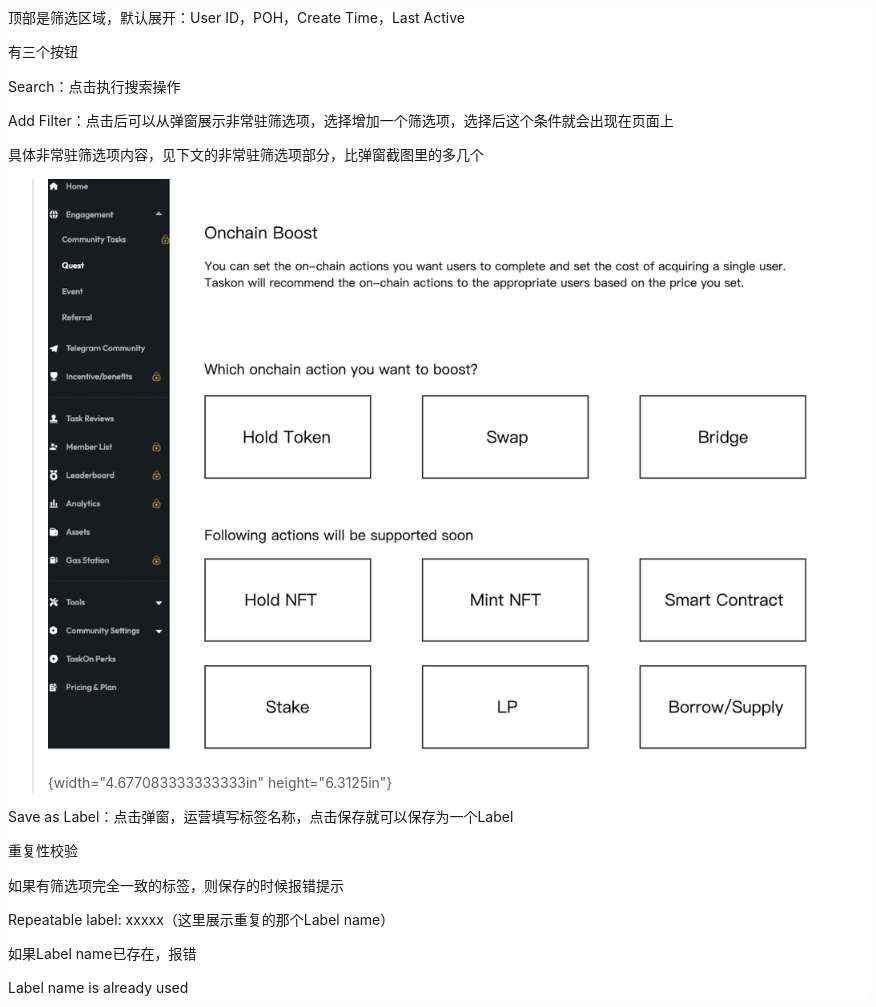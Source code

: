 顶部是筛选区域，默认展开：User ID，POH，Create Time，Last Active

有三个按钮

Search：点击执行搜索操作

Add
Filter：点击后可以从弹窗展示非常驻筛选项，选择增加一个筛选项，选择后这个条件就会出现在页面上

具体非常驻筛选项内容，见下文的非常驻筛选项部分，比弹窗截图里的多几个

> ![](1.9.8/media/media/image2.png){width="4.677083333333333in"
> height="6.3125in"}

Save as Label：点击弹窗，运营填写标签名称，点击保存就可以保存为一个Label

重复性校验

如果有筛选项完全一致的标签，则保存的时候报错提示

Repeatable label: xxxxx（这里展示重复的那个Label name）

如果Label name已存在，报错

Label name is already used
